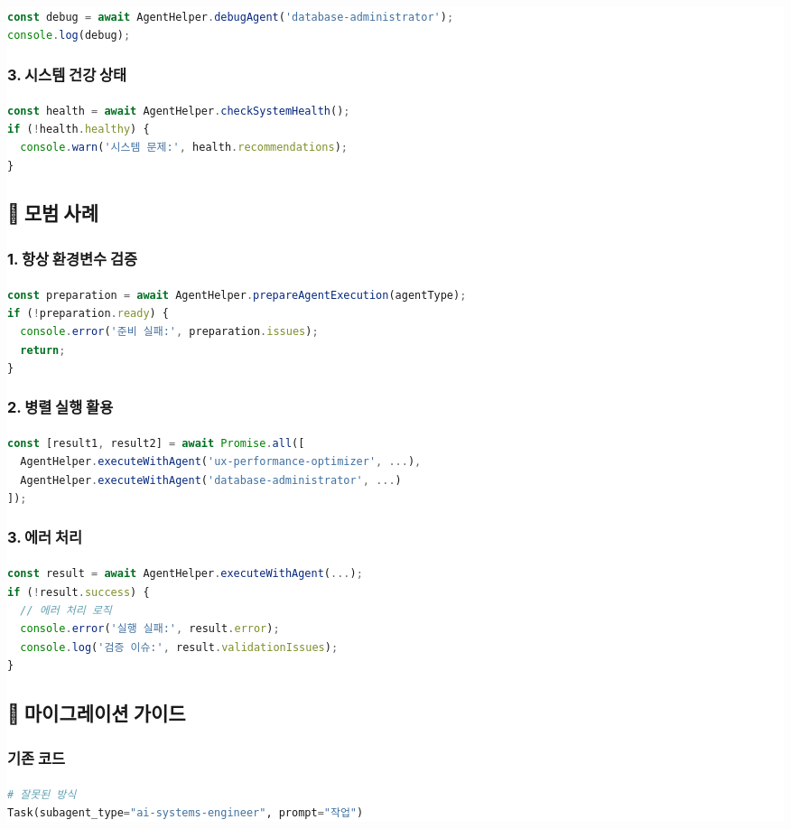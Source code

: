 ```typescript
const debug = await AgentHelper.debugAgent('database-administrator');
console.log(debug);
```

### 3. 시스템 건강 상태

```typescript
const health = await AgentHelper.checkSystemHealth();
if (!health.healthy) {
  console.warn('시스템 문제:', health.recommendations);
}
```

## 🎯 모범 사례

### 1. 항상 환경변수 검증

```typescript
const preparation = await AgentHelper.prepareAgentExecution(agentType);
if (!preparation.ready) {
  console.error('준비 실패:', preparation.issues);
  return;
}
```

### 2. 병렬 실행 활용

```typescript
const [result1, result2] = await Promise.all([
  AgentHelper.executeWithAgent('ux-performance-optimizer', ...),
  AgentHelper.executeWithAgent('database-administrator', ...)
]);
```

### 3. 에러 처리

```typescript
const result = await AgentHelper.executeWithAgent(...);
if (!result.success) {
  // 에러 처리 로직
  console.error('실행 실패:', result.error);
  console.log('검증 이슈:', result.validationIssues);
}
```

## 🔄 마이그레이션 가이드

### 기존 코드

```python
# 잘못된 방식
Task(subagent_type="ai-systems-engineer", prompt="작업")
```
